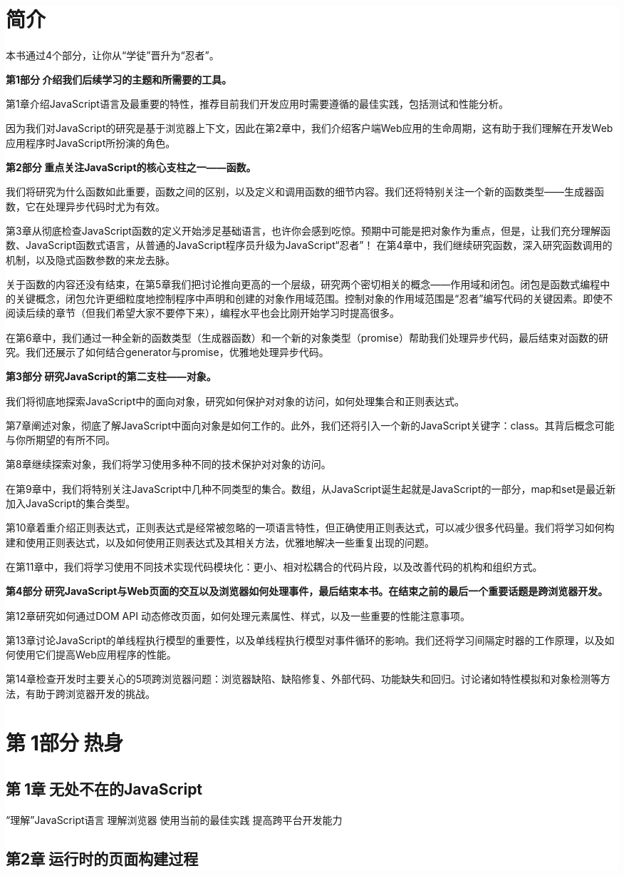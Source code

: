 # 简介

本书通过4个部分，让你从“学徒”晋升为“忍者”。

**第1部分 介绍我们后续学习的主题和所需要的工具。**

第1章介绍JavaScript语言及最重要的特性，推荐目前我们开发应用时需要遵循的最佳实践，包括测试和性能分析。

因为我们对JavaScript的研究是基于浏览器上下文，因此在第2章中，我们介绍客户端Web应用的生命周期，这有助于我们理解在开发Web应用程序时JavaScript所扮演的角色。

**第2部分 重点关注JavaScript的核心支柱之一——函数。**

我们将研究为什么函数如此重要，函数之间的区别，以及定义和调用函数的细节内容。我们还将特别关注一个新的函数类型——生成器函数，它在处理异步代码时尤为有效。

第3章从彻底检查JavaScript函数的定义开始涉足基础语言，也许你会感到吃惊。预期中可能是把对象作为重点，但是，让我们充分理解函数、JavaScript函数式语言，从普通的JavaScript程序员升级为JavaScript“忍者”！
在第4章中，我们继续研究函数，深入研究函数调用的机制，以及隐式函数参数的来龙去脉。

关于函数的内容还没有结束，在第5章我们把讨论推向更高的一个层级，研究两个密切相关的概念——作用域和闭包。闭包是函数式编程中的关键概念，闭包允许更细粒度地控制程序中声明和创建的对象作用域范围。控制对象的作用域范围是“忍者”编写代码的关键因素。即使不阅读后续的章节（但我们希望大家不要停下来），编程水平也会比刚开始学习时提高很多。

在第6章中，我们通过一种全新的函数类型（生成器函数）和一个新的对象类型（promise）帮助我们处理异步代码，最后结束对函数的研究。我们还展示了如何结合generator与promise，优雅地处理异步代码。

**第3部分 研究JavaScript的第二支柱——对象。**

我们将彻底地探索JavaScript中的面向对象，研究如何保护对对象的访问，如何处理集合和正则表达式。

第7章阐述对象，彻底了解JavaScript中面向对象是如何工作的。此外，我们还将引入一个新的JavaScript关键字：class。其背后概念可能与你所期望的有所不同。

第8章继续探索对象，我们将学习使用多种不同的技术保护对对象的访问。

在第9章中，我们将特别关注JavaScript中几种不同类型的集合。数组，从JavaScript诞生起就是JavaScript的一部分，map和set是最近新加入JavaScript的集合类型。

第10章着重介绍正则表达式，正则表达式是经常被忽略的一项语言特性，但正确使用正则表达式，可以减少很多代码量。我们将学习如何构建和使用正则表达式，以及如何使用正则表达式及其相关方法，优雅地解决一些重复出现的问题。

在第11章中，我们将学习使用不同技术实现代码模块化：更小、相对松耦合的代码片段，以及改善代码的机构和组织方式。

**第4部分 研究JavaScript与Web页面的交互以及浏览器如何处理事件，最后结束本书。在结束之前的最后一个重要话题是跨浏览器开发。**

第12章研究如何通过DOM API 动态修改页面，如何处理元素属性、样式，以及一些重要的性能注意事项。

第13章讨论JavaScript的单线程执行模型的重要性，以及单线程执行模型对事件循环的影响。我们还将学习间隔定时器的工作原理，以及如何使用它们提高Web应用程序的性能。

第14章检查开发时主要关心的5项跨浏览器问题：浏览器缺陷、缺陷修复、外部代码、功能缺失和回归。讨论诸如特性模拟和对象检测等方法，有助于跨浏览器开发的挑战。

# 第 1部分 热身

## 第 1章 无处不在的JavaScript

“理解”JavaScript语言
理解浏览器
使用当前的最佳实践
提高跨平台开发能力

## 第2章 运行时的页面构建过程
